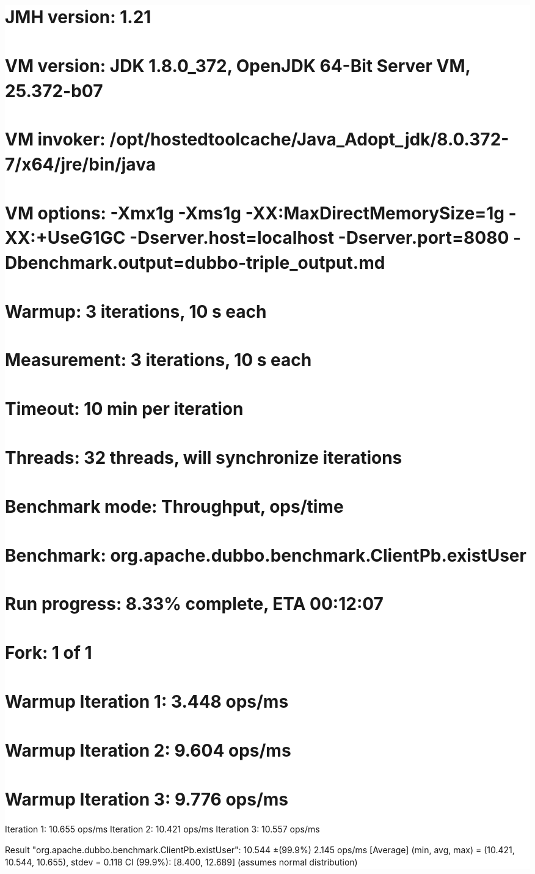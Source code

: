 
# JMH version: 1.21
# VM version: JDK 1.8.0_372, OpenJDK 64-Bit Server VM, 25.372-b07
# VM invoker: /opt/hostedtoolcache/Java_Adopt_jdk/8.0.372-7/x64/jre/bin/java
# VM options: -Xmx1g -Xms1g -XX:MaxDirectMemorySize=1g -XX:+UseG1GC -Dserver.host=localhost -Dserver.port=8080 -Dbenchmark.output=dubbo-triple_output.md
# Warmup: 3 iterations, 10 s each
# Measurement: 3 iterations, 10 s each
# Timeout: 10 min per iteration
# Threads: 32 threads, will synchronize iterations
# Benchmark mode: Throughput, ops/time
# Benchmark: org.apache.dubbo.benchmark.ClientPb.existUser

# Run progress: 8.33% complete, ETA 00:12:07
# Fork: 1 of 1
# Warmup Iteration   1: 3.448 ops/ms
# Warmup Iteration   2: 9.604 ops/ms
# Warmup Iteration   3: 9.776 ops/ms
Iteration   1: 10.655 ops/ms
Iteration   2: 10.421 ops/ms
Iteration   3: 10.557 ops/ms


Result "org.apache.dubbo.benchmark.ClientPb.existUser":
  10.544 ±(99.9%) 2.145 ops/ms [Average]
  (min, avg, max) = (10.421, 10.544, 10.655), stdev = 0.118
  CI (99.9%): [8.400, 12.689] (assumes normal distribution)
